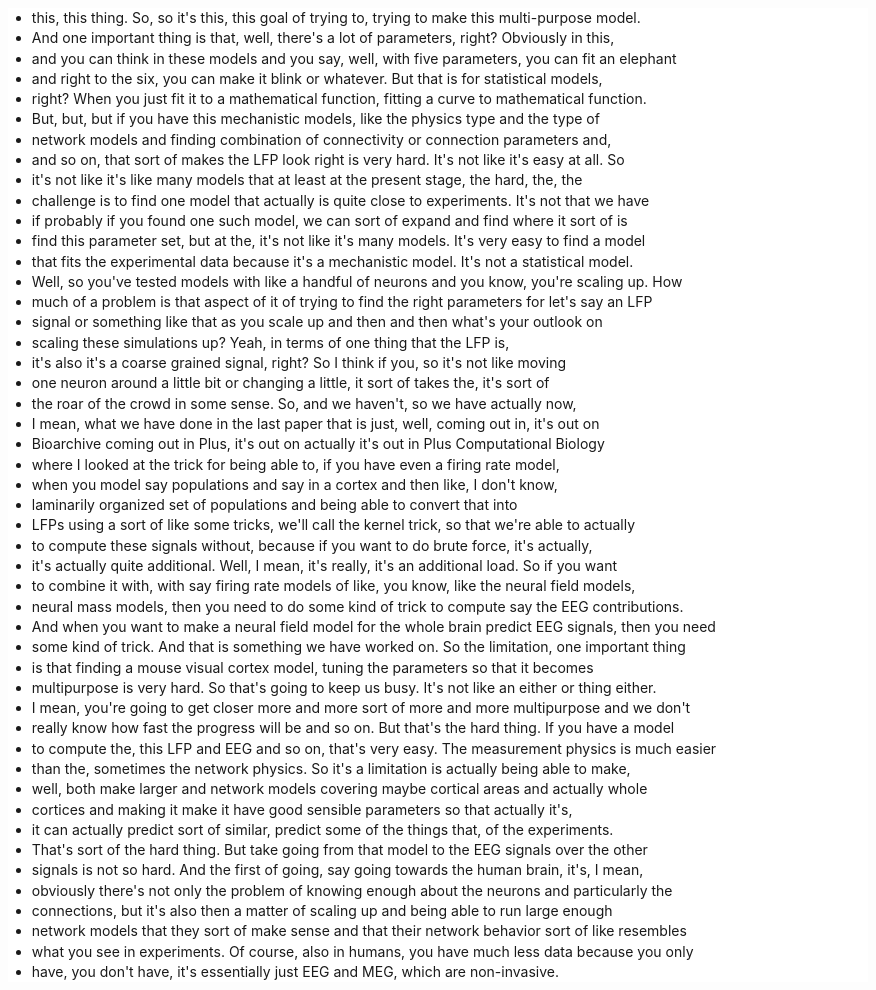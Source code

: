 *  this, this thing. So, so it's this, this goal of trying to, trying to make this multi-purpose model.
*  And one important thing is that, well, there's a lot of parameters, right? Obviously in this,
*  and you can think in these models and you say, well, with five parameters, you can fit an elephant
*  and right to the six, you can make it blink or whatever. But that is for statistical models,
*  right? When you just fit it to a mathematical function, fitting a curve to mathematical function.
*  But, but, but if you have this mechanistic models, like the physics type and the type of
*  network models and finding combination of connectivity or connection parameters and,
*  and so on, that sort of makes the LFP look right is very hard. It's not like it's easy at all. So
*  it's not like it's like many models that at least at the present stage, the hard, the, the
*  challenge is to find one model that actually is quite close to experiments. It's not that we have
*  if probably if you found one such model, we can sort of expand and find where it sort of is
*  find this parameter set, but at the, it's not like it's many models. It's very easy to find a model
*  that fits the experimental data because it's a mechanistic model. It's not a statistical model.
*  Well, so you've tested models with like a handful of neurons and you know, you're scaling up. How
*  much of a problem is that aspect of it of trying to find the right parameters for let's say an LFP
*  signal or something like that as you scale up and then and then what's your outlook on
*  scaling these simulations up? Yeah, in terms of one thing that the LFP is,
*  it's also it's a coarse grained signal, right? So I think if you, so it's not like moving
*  one neuron around a little bit or changing a little, it sort of takes the, it's sort of
*  the roar of the crowd in some sense. So, and we haven't, so we have actually now,
*  I mean, what we have done in the last paper that is just, well, coming out in, it's out on
*  Bioarchive coming out in Plus, it's out on actually it's out in Plus Computational Biology
*  where I looked at the trick for being able to, if you have even a firing rate model,
*  when you model say populations and say in a cortex and then like, I don't know,
*  laminarily organized set of populations and being able to convert that into
*  LFPs using a sort of like some tricks, we'll call the kernel trick, so that we're able to actually
*  to compute these signals without, because if you want to do brute force, it's actually,
*  it's actually quite additional. Well, I mean, it's really, it's an additional load. So if you want
*  to combine it with, with say firing rate models of like, you know, like the neural field models,
*  neural mass models, then you need to do some kind of trick to compute say the EEG contributions.
*  And when you want to make a neural field model for the whole brain predict EEG signals, then you need
*  some kind of trick. And that is something we have worked on. So the limitation, one important thing
*  is that finding a mouse visual cortex model, tuning the parameters so that it becomes
*  multipurpose is very hard. So that's going to keep us busy. It's not like an either or thing either.
*  I mean, you're going to get closer more and more sort of more and more multipurpose and we don't
*  really know how fast the progress will be and so on. But that's the hard thing. If you have a model
*  to compute the, this LFP and EEG and so on, that's very easy. The measurement physics is much easier
*  than the, sometimes the network physics. So it's a limitation is actually being able to make,
*  well, both make larger and network models covering maybe cortical areas and actually whole
*  cortices and making it make it have good sensible parameters so that actually it's,
*  it can actually predict sort of similar, predict some of the things that, of the experiments.
*  That's sort of the hard thing. But take going from that model to the EEG signals over the other
*  signals is not so hard. And the first of going, say going towards the human brain, it's, I mean,
*  obviously there's not only the problem of knowing enough about the neurons and particularly the
*  connections, but it's also then a matter of scaling up and being able to run large enough
*  network models that they sort of make sense and that their network behavior sort of like resembles
*  what you see in experiments. Of course, also in humans, you have much less data because you only
*  have, you don't have, it's essentially just EEG and MEG, which are non-invasive.